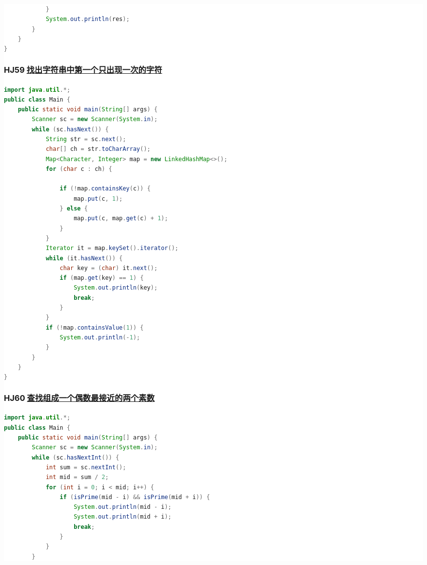 ```java
            }
            System.out.println(res);
        }
    }
}
```

### HJ59 [找出字符串中第一个只出现一次的字符](https://www.nowcoder.com/practice/e896d0f82f1246a3aa7b232ce38029d4?tpId=37&&tqId=21282&rp=1&ru=/ta/huawei&qru=/ta/huawei/question-ranking)

```java
import java.util.*;
public class Main {
    public static void main(String[] args) {
        Scanner sc = new Scanner(System.in);
        while (sc.hasNext()) {
            String str = sc.next();
            char[] ch = str.toCharArray();
            Map<Character, Integer> map = new LinkedHashMap<>();
            for (char c : ch) {

                if (!map.containsKey(c)) {
                    map.put(c, 1);
                } else {
                    map.put(c, map.get(c) + 1);
                }
            }
            Iterator it = map.keySet().iterator();
            while (it.hasNext()) {
                char key = (char) it.next();
                if (map.get(key) == 1) {
                    System.out.println(key);
                    break;
                }
            }
            if (!map.containsValue(1)) {
                System.out.println(-1);
            }
        }
    }
}
```

### HJ60 [查找组成一个偶数最接近的两个素数](https://www.nowcoder.com/practice/f8538f9ae3f1484fb137789dec6eedb9?tpId=37&&tqId=21283&rp=1&ru=/ta/huawei&qru=/ta/huawei/question-ranking)

```java
import java.util.*;
public class Main {
    public static void main(String[] args) {
        Scanner sc = new Scanner(System.in);
        while (sc.hasNextInt()) {
            int sum = sc.nextInt();
            int mid = sum / 2;
            for (int i = 0; i < mid; i++) {
                if (isPrime(mid - i) && isPrime(mid + i)) {
                    System.out.println(mid - i);
                    System.out.println(mid + i);
                    break;
                }
            }
        }
```